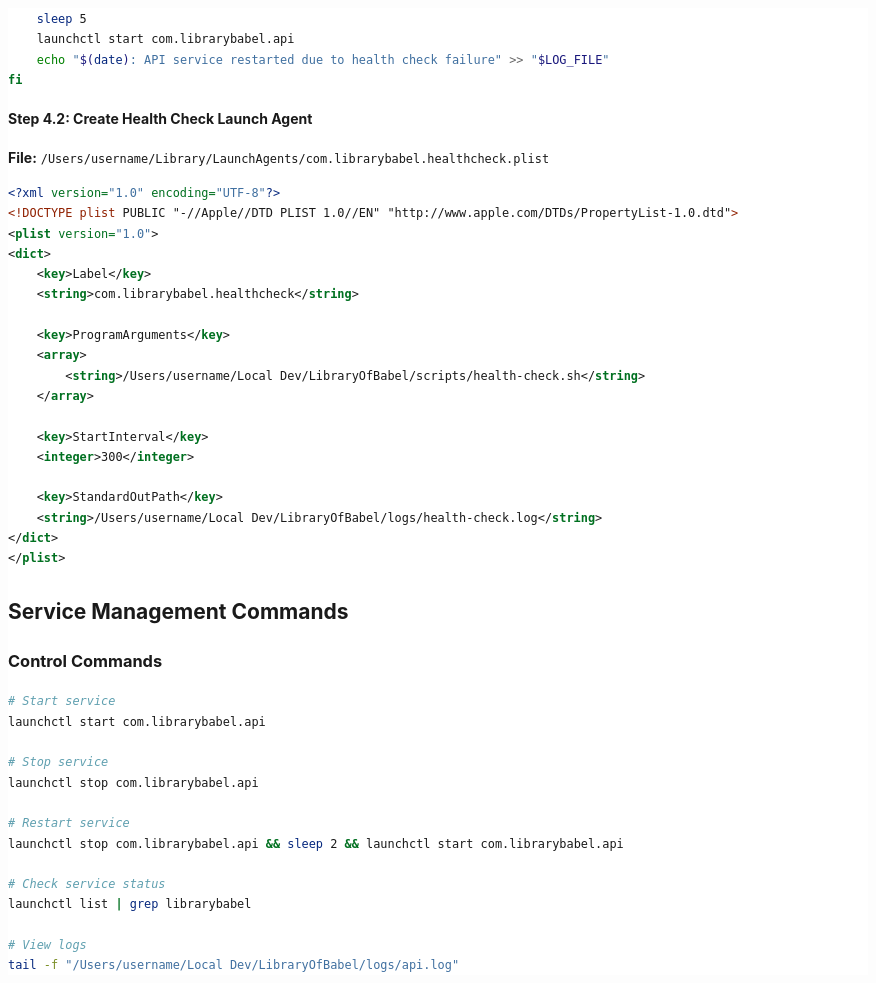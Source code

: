 ```bash
    sleep 5
    launchctl start com.librarybabel.api
    echo "$(date): API service restarted due to health check failure" >> "$LOG_FILE"
fi
```

#### **Step 4.2: Create Health Check Launch Agent**
**File:** `/Users/username/Library/LaunchAgents/com.librarybabel.healthcheck.plist`

```xml
<?xml version="1.0" encoding="UTF-8"?>
<!DOCTYPE plist PUBLIC "-//Apple//DTD PLIST 1.0//EN" "http://www.apple.com/DTDs/PropertyList-1.0.dtd">
<plist version="1.0">
<dict>
    <key>Label</key>
    <string>com.librarybabel.healthcheck</string>
    
    <key>ProgramArguments</key>
    <array>
        <string>/Users/username/Local Dev/LibraryOfBabel/scripts/health-check.sh</string>
    </array>
    
    <key>StartInterval</key>
    <integer>300</integer>
    
    <key>StandardOutPath</key>
    <string>/Users/username/Local Dev/LibraryOfBabel/logs/health-check.log</string>
</dict>
</plist>
```

## Service Management Commands

### **Control Commands**
```bash
# Start service
launchctl start com.librarybabel.api

# Stop service  
launchctl stop com.librarybabel.api

# Restart service
launchctl stop com.librarybabel.api && sleep 2 && launchctl start com.librarybabel.api

# Check service status
launchctl list | grep librarybabel

# View logs
tail -f "/Users/username/Local Dev/LibraryOfBabel/logs/api.log"
```
